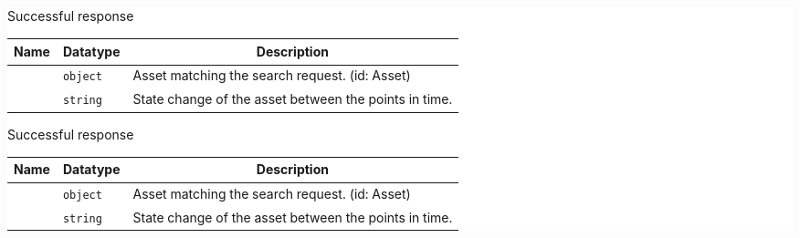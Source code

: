 </tr>
</tbody>
</table>
</TabItem>
<TabItem value="projects_assets_list">

Successful response

<table>
<thead>
    <tr>
    <th>Name</th>
    <th>Datatype</th>
    <th>Description</th>
    </tr>
</thead>
<tbody>
<tr>
    <td><CopyableCode code="asset" /></td>
    <td><code>object</code></td>
    <td>Asset matching the search request. (id: Asset)</td>
</tr>
<tr>
    <td><CopyableCode code="stateChange" /></td>
    <td><code>string</code></td>
    <td>State change of the asset between the points in time.</td>
</tr>
</tbody>
</table>
</TabItem>
<TabItem value="organizations_assets_list">

Successful response

<table>
<thead>
    <tr>
    <th>Name</th>
    <th>Datatype</th>
    <th>Description</th>
    </tr>
</thead>
<tbody>
<tr>
    <td><CopyableCode code="asset" /></td>
    <td><code>object</code></td>
    <td>Asset matching the search request. (id: Asset)</td>
</tr>
<tr>
    <td><CopyableCode code="stateChange" /></td>
    <td><code>string</code></td>
    <td>State change of the asset between the points in time.</td>
</tr>
</tbody>
</table>
</TabItem>
</Tabs>

